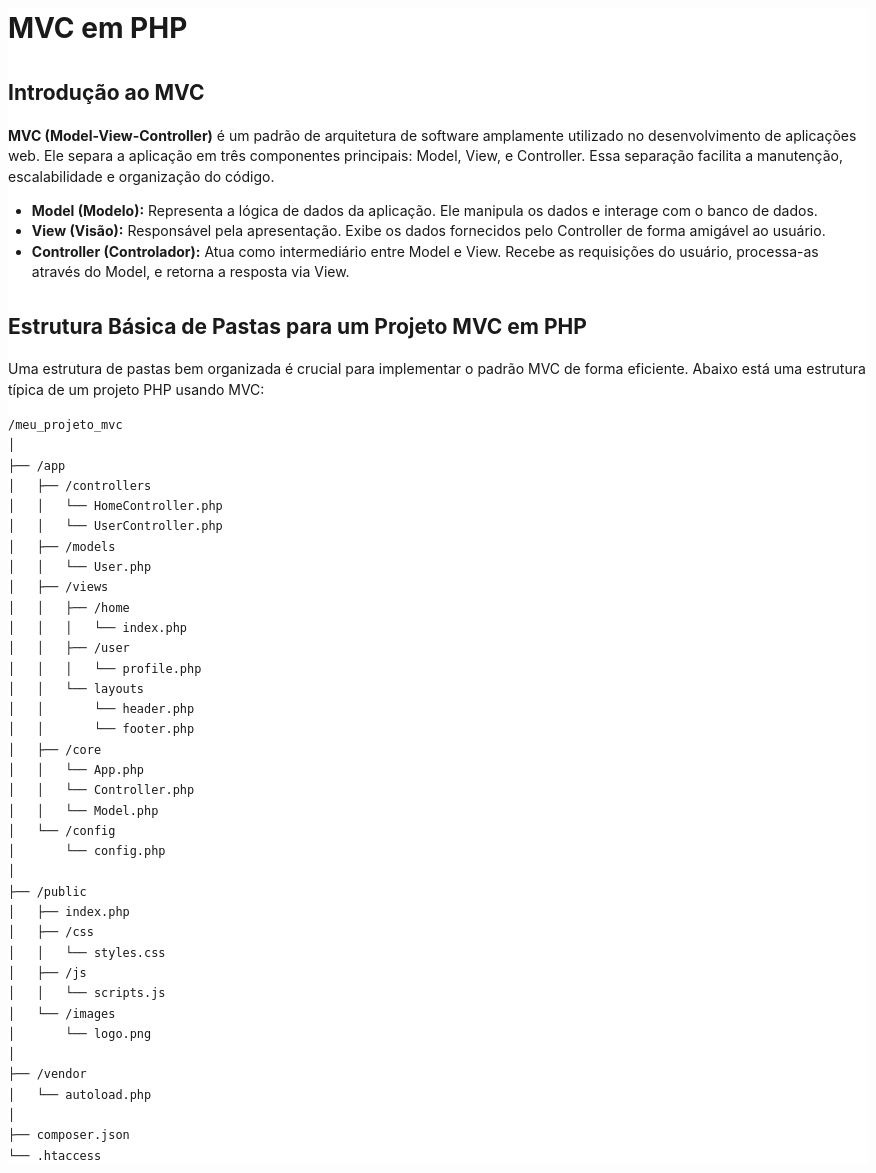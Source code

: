 # MVC em PHP

## Introdução ao MVC

**MVC (Model-View-Controller)** é um padrão de arquitetura de software amplamente utilizado no desenvolvimento de aplicações web. Ele separa a aplicação em três componentes principais: Model, View, e Controller. Essa separação facilita a manutenção, escalabilidade e organização do código.

- **Model (Modelo):** Representa a lógica de dados da aplicação. Ele manipula os dados e interage com o banco de dados.
- **View (Visão):** Responsável pela apresentação. Exibe os dados fornecidos pelo Controller de forma amigável ao usuário.
- **Controller (Controlador):** Atua como intermediário entre Model e View. Recebe as requisições do usuário, processa-as através do Model, e retorna a resposta via View.

## Estrutura Básica de Pastas para um Projeto MVC em PHP

Uma estrutura de pastas bem organizada é crucial para implementar o padrão MVC de forma eficiente. Abaixo está uma estrutura típica de um projeto PHP usando MVC:

```
/meu_projeto_mvc
│
├── /app
│   ├── /controllers
│   │   └── HomeController.php
│   │   └── UserController.php
│   ├── /models
│   │   └── User.php
│   ├── /views
│   │   ├── /home
│   │   │   └── index.php
│   │   ├── /user
│   │   │   └── profile.php
│   │   └── layouts
│   │       └── header.php
│   │       └── footer.php
│   ├── /core
│   │   └── App.php
│   │   └── Controller.php
│   │   └── Model.php
│   └── /config
│       └── config.php
│
├── /public
│   ├── index.php
│   ├── /css
│   │   └── styles.css
│   ├── /js
│   │   └── scripts.js
│   └── /images
│       └── logo.png
│
├── /vendor
│   └── autoload.php
│
├── composer.json
└── .htaccess
```
